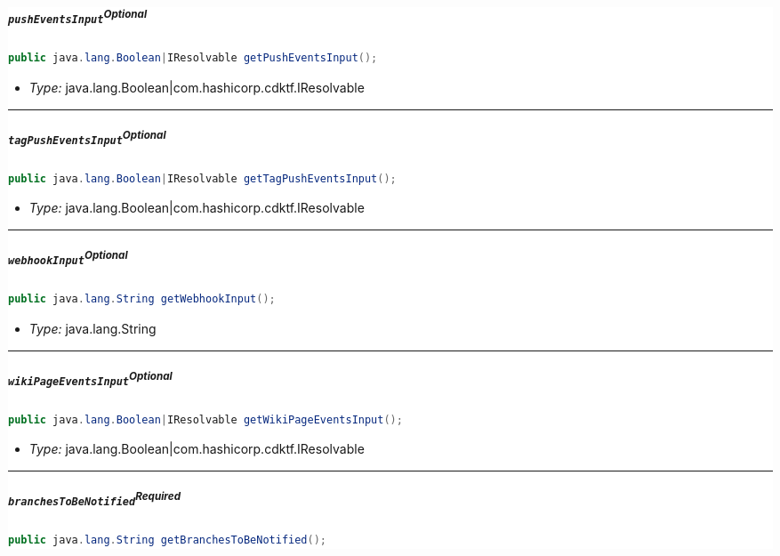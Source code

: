 ##### `pushEventsInput`<sup>Optional</sup> <a name="pushEventsInput" id="@cdktf/provider-gitlab.projectIntegrationMicrosoftTeams.ProjectIntegrationMicrosoftTeams.property.pushEventsInput"></a>

```java
public java.lang.Boolean|IResolvable getPushEventsInput();
```

- *Type:* java.lang.Boolean|com.hashicorp.cdktf.IResolvable

---

##### `tagPushEventsInput`<sup>Optional</sup> <a name="tagPushEventsInput" id="@cdktf/provider-gitlab.projectIntegrationMicrosoftTeams.ProjectIntegrationMicrosoftTeams.property.tagPushEventsInput"></a>

```java
public java.lang.Boolean|IResolvable getTagPushEventsInput();
```

- *Type:* java.lang.Boolean|com.hashicorp.cdktf.IResolvable

---

##### `webhookInput`<sup>Optional</sup> <a name="webhookInput" id="@cdktf/provider-gitlab.projectIntegrationMicrosoftTeams.ProjectIntegrationMicrosoftTeams.property.webhookInput"></a>

```java
public java.lang.String getWebhookInput();
```

- *Type:* java.lang.String

---

##### `wikiPageEventsInput`<sup>Optional</sup> <a name="wikiPageEventsInput" id="@cdktf/provider-gitlab.projectIntegrationMicrosoftTeams.ProjectIntegrationMicrosoftTeams.property.wikiPageEventsInput"></a>

```java
public java.lang.Boolean|IResolvable getWikiPageEventsInput();
```

- *Type:* java.lang.Boolean|com.hashicorp.cdktf.IResolvable

---

##### `branchesToBeNotified`<sup>Required</sup> <a name="branchesToBeNotified" id="@cdktf/provider-gitlab.projectIntegrationMicrosoftTeams.ProjectIntegrationMicrosoftTeams.property.branchesToBeNotified"></a>

```java
public java.lang.String getBranchesToBeNotified();
```
